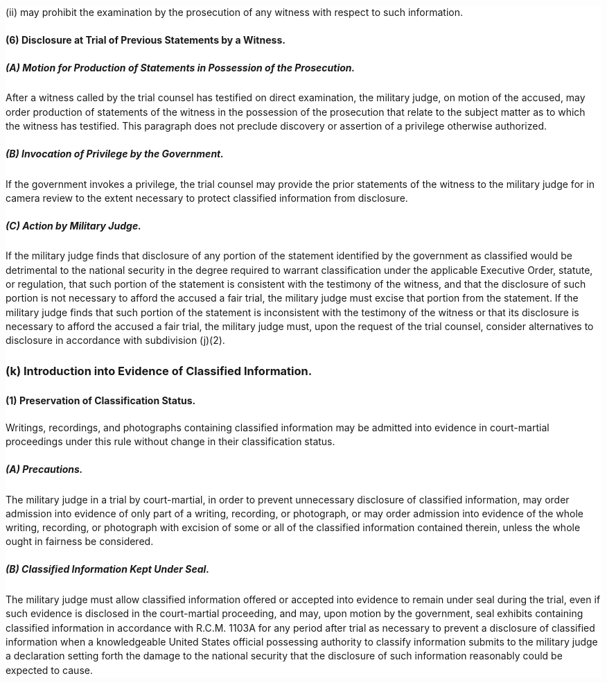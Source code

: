 (ii) may prohibit the examination by the prosecution of any witness with respect to such information.

#### (6) Disclosure at Trial of Previous Statements by a Witness.

##### (A) Motion for Production of Statements in Possession of the Prosecution.

 After a witness called by the trial counsel has testified on direct examination, the military judge, on motion of the accused, may order production of statements of the witness in the possession of the prosecution that relate to the subject matter as to which the witness has testified.  This paragraph does not preclude discovery or assertion of a privilege otherwise authorized.

##### (B) Invocation of Privilege by the Government.

 If the government invokes a privilege, the trial counsel may provide the prior statements of the witness to the military judge for in camera review to the extent necessary to protect classified information from disclosure.

##### (C) Action by Military Judge.

 If the military judge finds that disclosure of any portion of the statement identified by the government as classified would be detrimental to the national security in the degree required to warrant classification under the applicable Executive Order, statute, or regulation, that such portion of the statement is consistent with the testimony of the witness, and that the disclosure of such portion is not necessary to afford the accused a fair trial, the military judge must excise that portion from the statement.  If the military judge finds that such portion of the statement is inconsistent with the testimony of the witness or that its disclosure is necessary to afford the accused a fair trial, the military judge must, upon the request of the trial counsel, consider alternatives to disclosure in accordance with subdivision (j)(2).

### (k) Introduction into Evidence of Classified Information.

#### (1) Preservation of Classification Status.

 Writings, recordings, and photographs containing classified information may be admitted into evidence in court-martial proceedings under this  rule without change in their classification status.

##### (A) Precautions.

 The military judge in a trial by court-martial, in order to prevent unnecessary disclosure of classified information, may order admission into evidence of only part of a writing, recording, or photograph, or may order admission into evidence of the whole writing, recording, or photograph with excision of some or all of the classified information contained therein, unless the whole ought in fairness be considered.

##### (B) Classified Information Kept Under Seal.

 The military judge must allow classified information offered or accepted into evidence to remain under seal during the trial, even if such evidence is disclosed in the court-martial proceeding, and may, upon motion by the government, seal exhibits containing classified information in accordance with R.C.M. 1103A for any period after trial as necessary to prevent a disclosure of classified information when a knowledgeable United States official possessing authority to classify information submits to the military judge a declaration setting forth the damage to the national security that the disclosure of such information reasonably could be expected to cause.
